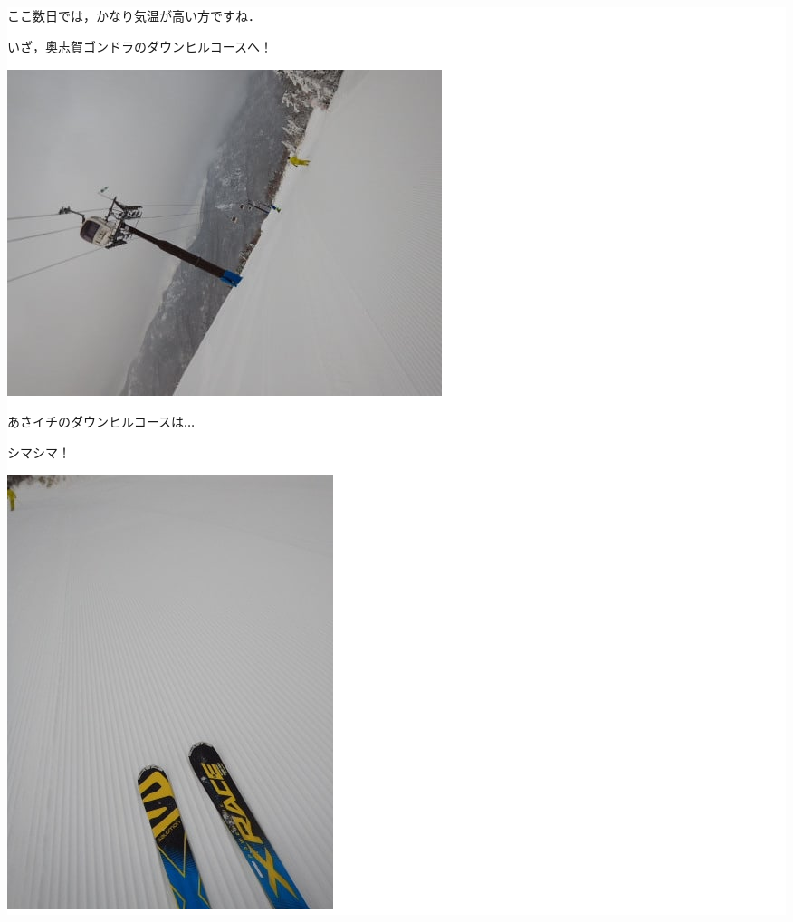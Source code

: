 


ここ数日では，かなり気温が高い方ですね．





いざ，奥志賀ゴンドラのダウンヒルコースへ！




![6d5bc1e0faf750e7547b3ec67baefca0.jpg](images/6d5bc1e0faf750e7547b3ec67baefca0.jpg)




あさイチのダウンヒルコースは…


シマシマ！




![1a1883dd80ffcfa11758d480ab293d69.jpg](images/1a1883dd80ffcfa11758d480ab293d69.jpg)
